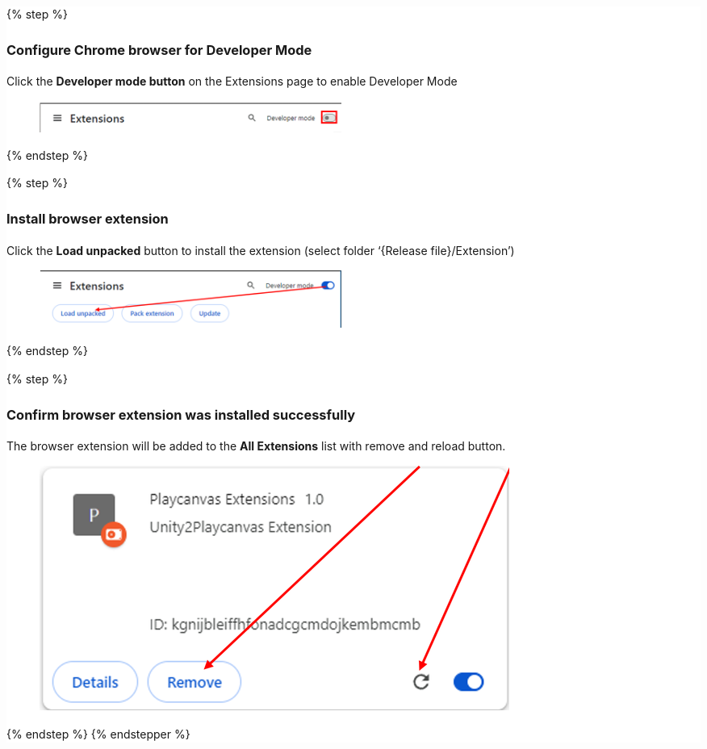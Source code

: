 {% step %}
### Configure Chrome browser for Developer Mode

Click the **Developer mode button** on the Extensions page to enable Developer Mode

<figure><img src="../.gitbook/assets/image (366).png" alt="" width="375"><figcaption></figcaption></figure>
{% endstep %}

{% step %}
### Install browser extension

Click the **Load unpacked** button to install the extension (select folder ‘{Release file}/Extension’)

<figure><img src="../.gitbook/assets/image (368).png" alt="" width="375"><figcaption></figcaption></figure>


{% endstep %}

{% step %}
### Confirm browser extension was installed successfully

The browser extension will be added to the **All Extensions** list with remove and reload button.

<figure><img src="../.gitbook/assets/image (369).png" alt=""><figcaption></figcaption></figure>
{% endstep %}
{% endstepper %}
